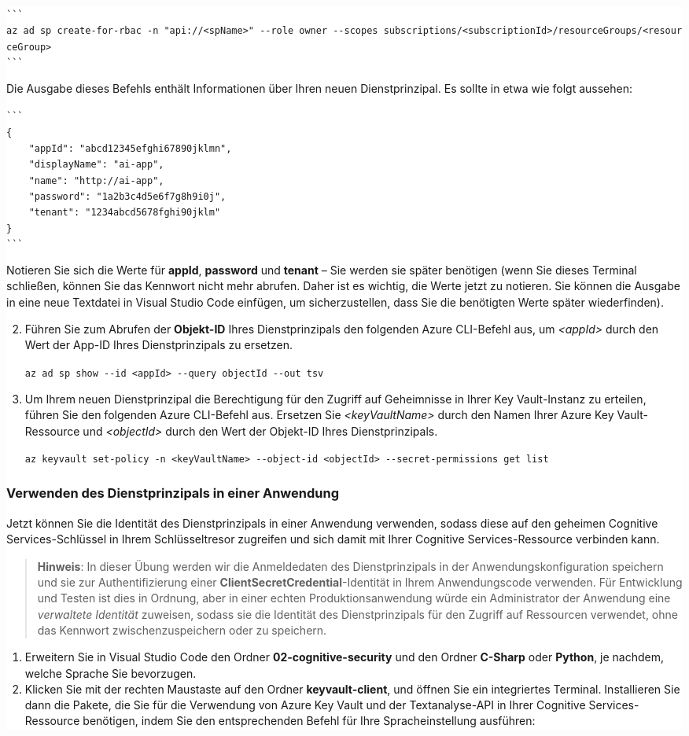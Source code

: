     ```
    az ad sp create-for-rbac -n "api://<spName>" --role owner --scopes subscriptions/<subscriptionId>/resourceGroups/<resourceGroup>
    ```

Die Ausgabe dieses Befehls enthält Informationen über Ihren neuen Dienstprinzipal. Es sollte in etwa wie folgt aussehen:

    ```
    {
        "appId": "abcd12345efghi67890jklmn",
        "displayName": "ai-app",
        "name": "http://ai-app",
        "password": "1a2b3c4d5e6f7g8h9i0j",
        "tenant": "1234abcd5678fghi90jklm"
    }
    ```

Notieren Sie sich die Werte für **appId**, **password** und **tenant** – Sie werden sie später benötigen (wenn Sie dieses Terminal schließen, können Sie das Kennwort nicht mehr abrufen. Daher ist es wichtig, die Werte jetzt zu notieren. Sie können die Ausgabe in eine neue Textdatei in Visual Studio Code einfügen, um sicherzustellen, dass Sie die benötigten Werte später wiederfinden).

2. Führen Sie zum Abrufen der **Objekt-ID** Ihres Dienstprinzipals den folgenden Azure CLI-Befehl aus, um *&lt;appId&gt;* durch den Wert der App-ID Ihres Dienstprinzipals zu ersetzen.

    ```
    az ad sp show --id <appId> --query objectId --out tsv
    ```

3. Um Ihrem neuen Dienstprinzipal die Berechtigung für den Zugriff auf Geheimnisse in Ihrer Key Vault-Instanz zu erteilen, führen Sie den folgenden Azure CLI-Befehl aus. Ersetzen Sie *&lt;keyVaultName&gt;* durch den Namen Ihrer Azure Key Vault-Ressource und *&lt;objectId&gt;* durch den Wert der Objekt-ID Ihres Dienstprinzipals.

    ```
    az keyvault set-policy -n <keyVaultName> --object-id <objectId> --secret-permissions get list
    ```

### <a name="use-the-service-principal-in-an-application"></a>Verwenden des Dienstprinzipals in einer Anwendung

Jetzt können Sie die Identität des Dienstprinzipals in einer Anwendung verwenden, sodass diese auf den geheimen Cognitive Services-Schlüssel in Ihrem Schlüsseltresor zugreifen und sich damit mit Ihrer Cognitive Services-Ressource verbinden kann.

> **Hinweis**: In dieser Übung werden wir die Anmeldedaten des Dienstprinzipals in der Anwendungskonfiguration speichern und sie zur Authentifizierung einer **ClientSecretCredential**-Identität in Ihrem Anwendungscode verwenden. Für Entwicklung und Testen ist dies in Ordnung, aber in einer echten Produktionsanwendung würde ein Administrator der Anwendung eine *verwaltete Identität* zuweisen, sodass sie die Identität des Dienstprinzipals für den Zugriff auf Ressourcen verwendet, ohne das Kennwort zwischenzuspeichern oder zu speichern.

1. Erweitern Sie in Visual Studio Code den Ordner **02-cognitive-security** und den Ordner **C-Sharp** oder **Python**, je nachdem, welche Sprache Sie bevorzugen.
2. Klicken Sie mit der rechten Maustaste auf den Ordner **keyvault-client**, und öffnen Sie ein integriertes Terminal. Installieren Sie dann die Pakete, die Sie für die Verwendung von Azure Key Vault und der Textanalyse-API in Ihrer Cognitive Services-Ressource benötigen, indem Sie den entsprechenden Befehl für Ihre Spracheinstellung ausführen:
